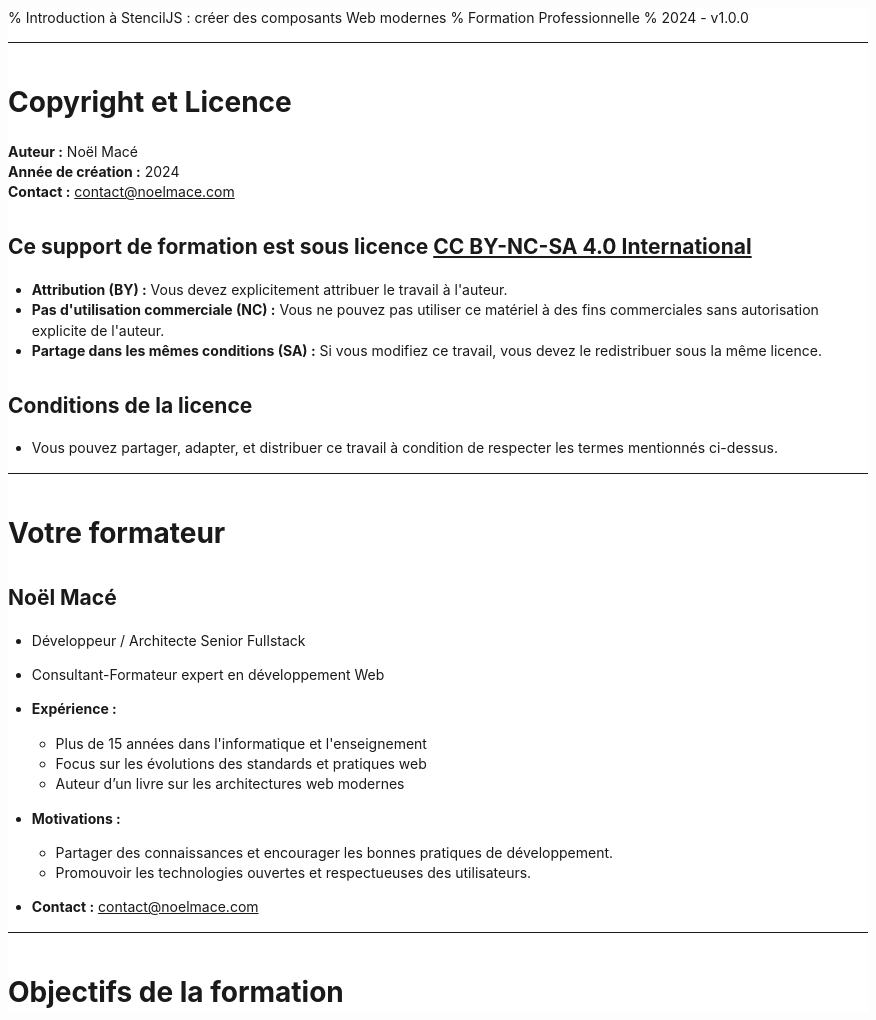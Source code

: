 % Introduction à StencilJS : créer des composants Web modernes
% Formation Professionnelle
% 2024 - v1.0.0

---

# Copyright et Licence

**Auteur :** Noël Macé  
**Année de création :** 2024  
**Contact :** contact@noelmace.com

## Ce support de formation est sous licence **[CC BY-NC-SA 4.0 International](https://creativecommons.org/licenses/by-nc-sa/4.0/deed.fr)**

- **Attribution (BY) :** Vous devez explicitement attribuer le travail à l'auteur.
- **Pas d'utilisation commerciale (NC) :** Vous ne pouvez pas utiliser ce matériel à des fins commerciales sans autorisation explicite de l'auteur.
- **Partage dans les mêmes conditions (SA) :** Si vous modifiez ce travail, vous devez le redistribuer sous la même licence.

## Conditions de la licence

- Vous pouvez partager, adapter, et distribuer ce travail à condition de respecter les termes mentionnés ci-dessus.

---

# Votre formateur

## Noël Macé

- Développeur / Architecte Senior Fullstack
- Consultant-Formateur expert en développement Web

- **Expérience :**

  - Plus de 15 années dans l'informatique et l'enseignement
  - Focus sur les évolutions des standards et pratiques web
  - Auteur d’un livre sur les architectures web modernes

- **Motivations :**

  - Partager des connaissances et encourager les bonnes pratiques de développement.
  - Promouvoir les technologies ouvertes et respectueuses des utilisateurs.

- **Contact :** contact@noelmace.com

---

# Objectifs de la formation

